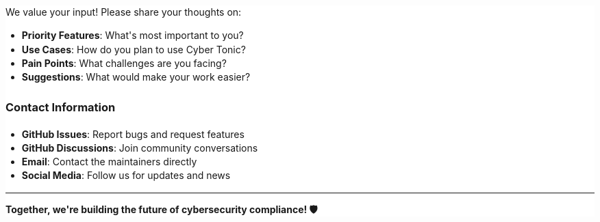 We value your input! Please share your thoughts on:
- **Priority Features**: What's most important to you?
- **Use Cases**: How do you plan to use Cyber Tonic?
- **Pain Points**: What challenges are you facing?
- **Suggestions**: What would make your work easier?

### Contact Information
- **GitHub Issues**: Report bugs and request features
- **GitHub Discussions**: Join community conversations
- **Email**: Contact the maintainers directly
- **Social Media**: Follow us for updates and news

---

**Together, we're building the future of cybersecurity compliance! 🛡️**
